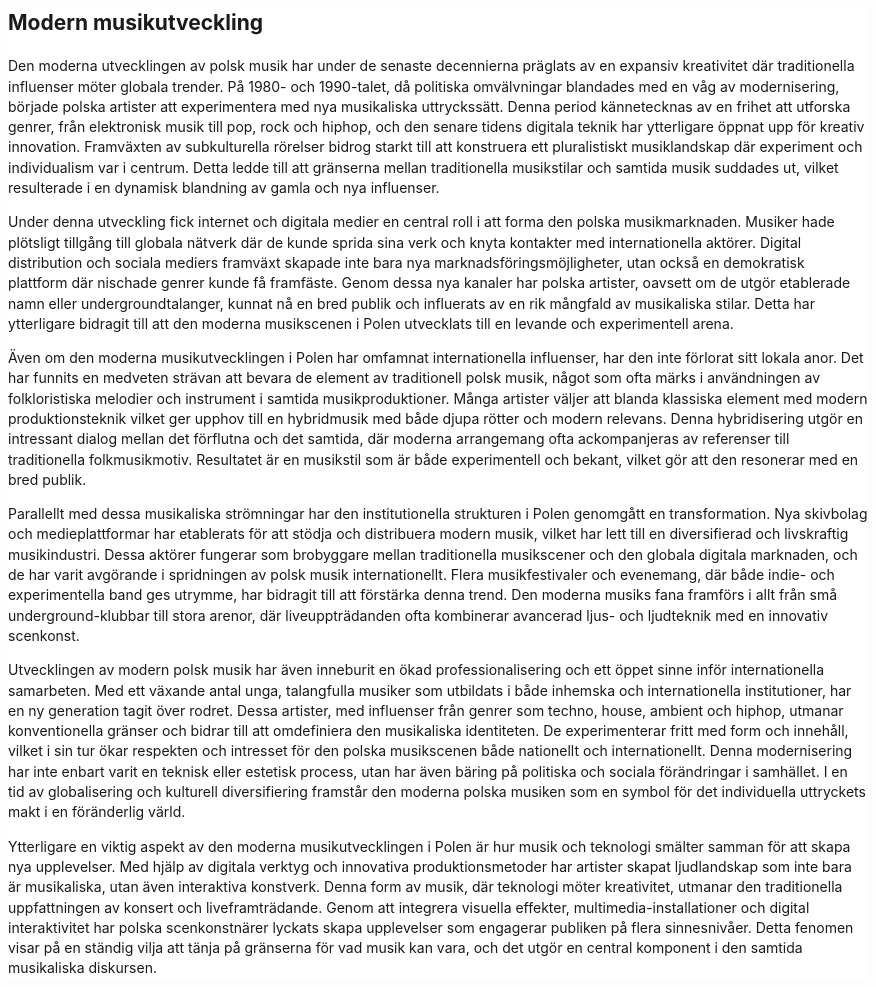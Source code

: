 
## Modern musikutveckling

Den moderna utvecklingen av polsk musik har under de senaste decennierna präglats av en expansiv kreativitet där traditionella influenser möter globala trender. På 1980- och 1990-talet, då politiska omvälvningar blandades med en våg av modernisering, började polska artister att experimentera med nya musikaliska uttryckssätt. Denna period kännetecknas av en frihet att utforska genrer, från elektronisk musik till pop, rock och hiphop, och den senare tidens digitala teknik har ytterligare öppnat upp för kreativ innovation. Framväxten av subkulturella rörelser bidrog starkt till att konstruera ett pluralistiskt musiklandskap där experiment och individualism var i centrum. Detta ledde till att gränserna mellan traditionella musikstilar och samtida musik suddades ut, vilket resulterade i en dynamisk blandning av gamla och nya influenser. 

Under denna utveckling fick internet och digitala medier en central roll i att forma den polska musikmarknaden. Musiker hade plötsligt tillgång till globala nätverk där de kunde sprida sina verk och knyta kontakter med internationella aktörer. Digital distribution och sociala mediers framväxt skapade inte bara nya marknadsföringsmöjligheter, utan också en demokratisk plattform där nischade genrer kunde få framfäste. Genom dessa nya kanaler har polska artister, oavsett om de utgör etablerade namn eller undergroundtalanger, kunnat nå en bred publik och influerats av en rik mångfald av musikaliska stilar. Detta har ytterligare bidragit till att den moderna musikscenen i Polen utvecklats till en levande och experimentell arena.

Även om den moderna musikutvecklingen i Polen har omfamnat internationella influenser, har den inte förlorat sitt lokala anor. Det har funnits en medveten strävan att bevara de element av traditionell polsk musik, något som ofta märks i användningen av folkloristiska melodier och instrument i samtida musikproduktioner. Många artister väljer att blanda klassiska element med modern produktionsteknik vilket ger upphov till en hybridmusik med både djupa rötter och modern relevans. Denna hybridisering utgör en intressant dialog mellan det förflutna och det samtida, där moderna arrangemang ofta ackompanjeras av referenser till traditionella folkmusikmotiv. Resultatet är en musikstil som är både experimentell och bekant, vilket gör att den resonerar med en bred publik. 

Parallellt med dessa musikaliska strömningar har den institutionella strukturen i Polen genomgått en transformation. Nya skivbolag och medieplattformar har etablerats för att stödja och distribuera modern musik, vilket har lett till en diversifierad och livskraftig musikindustri. Dessa aktörer fungerar som brobyggare mellan traditionella musikscener och den globala digitala marknaden, och de har varit avgörande i spridningen av polsk musik internationellt. Flera musikfestivaler och evenemang, där både indie- och experimentella band ges utrymme, har bidragit till att förstärka denna trend. Den moderna musiks fana framförs i allt från små underground-klubbar till stora arenor, där liveuppträdanden ofta kombinerar avancerad ljus- och ljudteknik med en innovativ scenkonst. 

Utvecklingen av modern polsk musik har även inneburit en ökad professionalisering och ett öppet sinne inför internationella samarbeten. Med ett växande antal unga, talangfulla musiker som utbildats i både inhemska och internationella institutioner, har en ny generation tagit över rodret. Dessa artister, med influenser från genrer som techno, house, ambient och hiphop, utmanar konventionella gränser och bidrar till att omdefiniera den musikaliska identiteten. De experimenterar fritt med form och innehåll, vilket i sin tur ökar respekten och intresset för den polska musikscenen både nationellt och internationellt. Denna modernisering har inte enbart varit en teknisk eller estetisk process, utan har även bäring på politiska och sociala förändringar i samhället. I en tid av globalisering och kulturell diversifiering framstår den moderna polska musiken som en symbol för det individuella uttryckets makt i en föränderlig värld.

Ytterligare en viktig aspekt av den moderna musikutvecklingen i Polen är hur musik och teknologi smälter samman för att skapa nya upplevelser. Med hjälp av digitala verktyg och innovativa produktionsmetoder har artister skapat ljudlandskap som inte bara är musikaliska, utan även interaktiva konstverk. Denna form av musik, där teknologi möter kreativitet, utmanar den traditionella uppfattningen av konsert och liveframträdande. Genom att integrera visuella effekter, multimedia-installationer och digital interaktivitet har polska scenkonstnärer lyckats skapa upplevelser som engagerar publiken på flera sinnesnivåer. Detta fenomen visar på en ständig vilja att tänja på gränserna för vad musik kan vara, och det utgör en central komponent i den samtida musikaliska diskursen.
